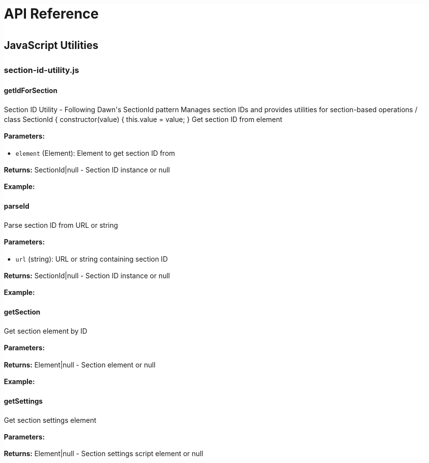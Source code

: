 # API Reference

## JavaScript Utilities


### section-id-utility.js


#### getIdForSection
Section ID Utility - Following Dawn's SectionId pattern Manages section IDs and provides utilities for section-based operations / class SectionId { constructor(value) { this.value = value; } Get section ID from element

**Parameters:**
- `element` (Element): Element to get section ID from

**Returns:** SectionId|null - Section ID instance or null

**Example:**
```javascript

```

#### parseId
Parse section ID from URL or string

**Parameters:**
- `url` (string): URL or string containing section ID

**Returns:** SectionId|null - Section ID instance or null

**Example:**
```javascript

```

#### getSection
Get section element by ID

**Parameters:**


**Returns:** Element|null - Section element or null

**Example:**
```javascript

```

#### getSettings
Get section settings element

**Parameters:**


**Returns:** Element|null - Section settings script element or null
